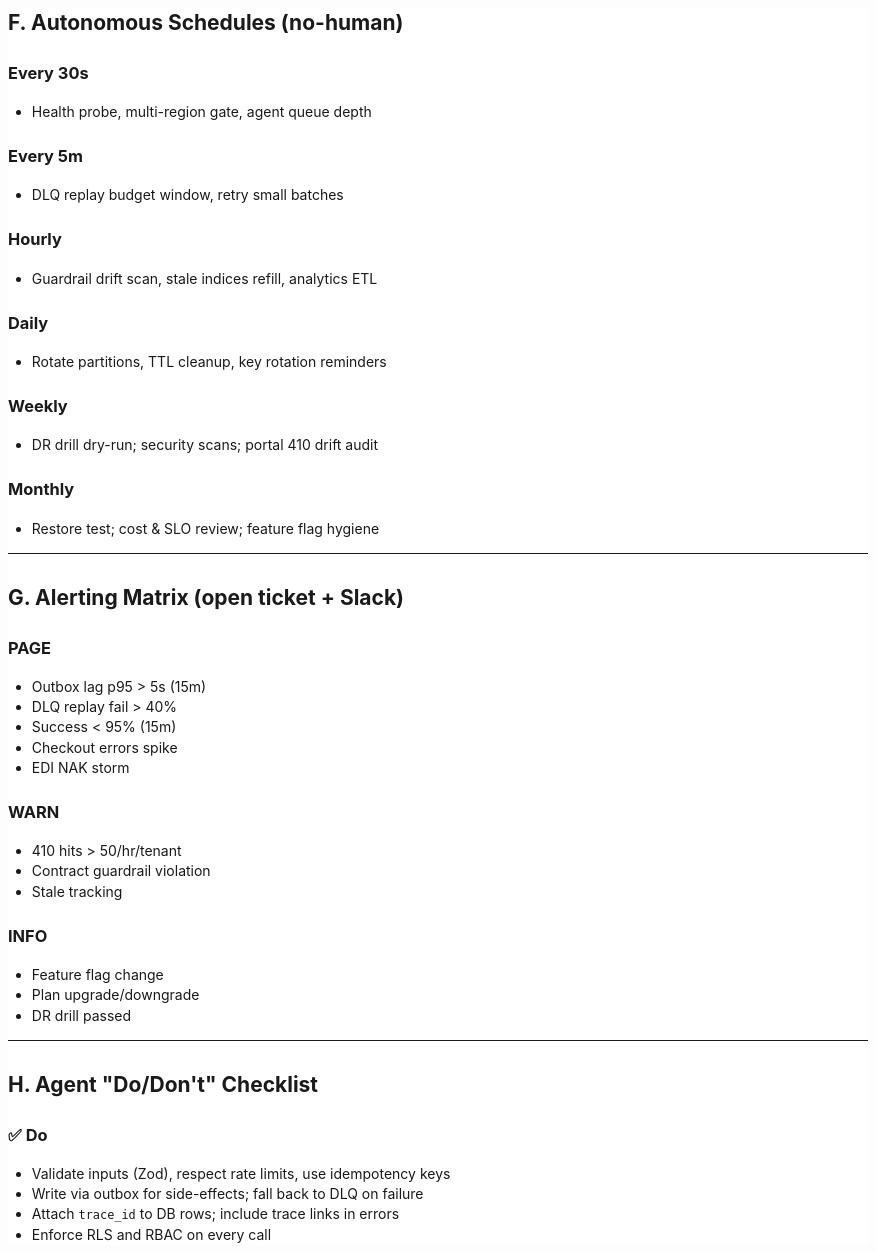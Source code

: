 
## **F. Autonomous Schedules (no-human)**

### **Every 30s**
- Health probe, multi-region gate, agent queue depth

### **Every 5m**
- DLQ replay budget window, retry small batches

### **Hourly**
- Guardrail drift scan, stale indices refill, analytics ETL

### **Daily**
- Rotate partitions, TTL cleanup, key rotation reminders

### **Weekly**
- DR drill dry-run; security scans; portal 410 drift audit

### **Monthly**
- Restore test; cost & SLO review; feature flag hygiene

---

## **G. Alerting Matrix (open ticket + Slack)**

### **PAGE**
- Outbox lag p95 > 5s (15m)
- DLQ replay fail > 40%
- Success < 95% (15m)
- Checkout errors spike
- EDI NAK storm

### **WARN**
- 410 hits > 50/hr/tenant
- Contract guardrail violation
- Stale tracking

### **INFO**
- Feature flag change
- Plan upgrade/downgrade
- DR drill passed

---

## **H. Agent "Do/Don't" Checklist**

### **✅ Do**
- Validate inputs (Zod), respect rate limits, use idempotency keys
- Write via outbox for side-effects; fall back to DLQ on failure
- Attach `trace_id` to DB rows; include trace links in errors
- Enforce RLS and RBAC on every call
